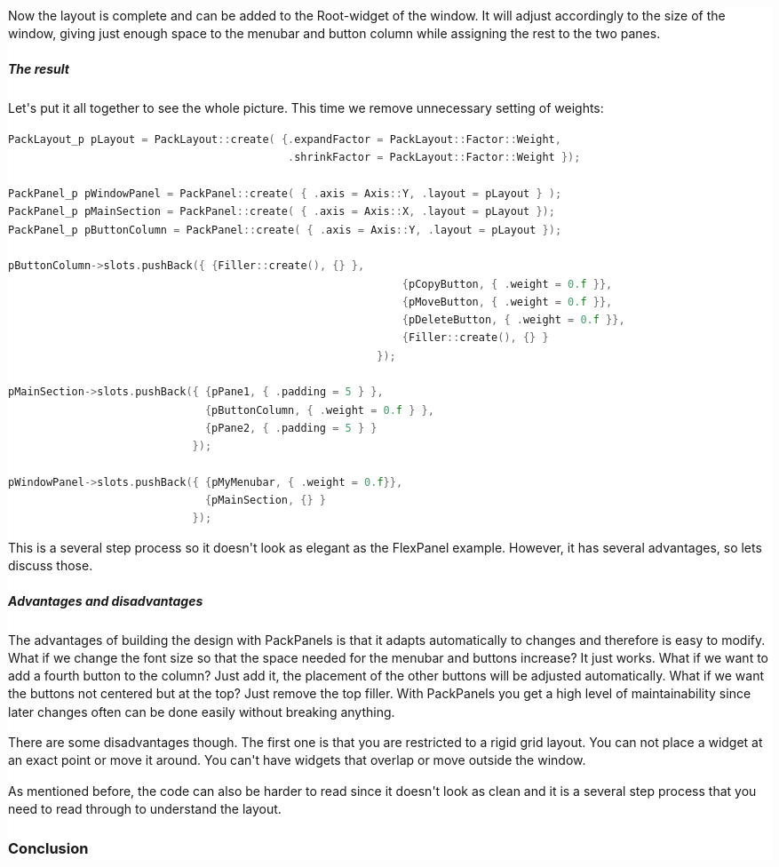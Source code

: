 Now the layout is complete and can be added to the Root-widget of the window. It will adjust accordingly to the size of the window, giving just enough space to the menubar and button column while assigning the rest to the two panes.

##### The result

Let's put it all together to see the whole picture. This time we remove unnecessary setting of weights:

```c++
PackLayout_p pLayout = PackLayout::create( {.expandFactor = PackLayout::Factor::Weight, 
                                            .shrinkFactor = PackLayout::Factor::Weight });

PackPanel_p pWindowPanel = PackPanel::create( { .axis = Axis::Y, .layout = pLayout } );
PackPanel_p pMainSection = PackPanel::create( { .axis = Axis::X, .layout = pLayout });
PackPanel_p pButtonColumn = PackPanel::create( { .axis = Axis::Y, .layout = pLayout });

pButtonColumn->slots.pushBack({ {Filler::create(), {} },
															  {pCopyButton, { .weight = 0.f }},
															  {pMoveButton, { .weight = 0.f }},
															  {pDeleteButton, { .weight = 0.f }},
															  {Filler::create(), {} }
														  });

pMainSection->slots.pushBack({ {pPane1, { .padding = 5 } },
                               {pButtonColumn, { .weight = 0.f } },
                               {pPane2, { .padding = 5 } }
                             });

pWindowPanel->slots.pushBack({ {pMyMenubar, { .weight = 0.f}},
                               {pMainSection, {} }
                             });
```

This is a several step process so it doesn't look as elegant as the FlexPanel example. However, it has several advantages, so lets discuss those.

##### Advantages and disadvantages

The advantages of building the design with PackPanels is that it adapts automatically to changes and therefore is easy to modify. What if we change the font size so that the space needed for the menubar and buttons increase? It just works. What if we want to add a fourth button to the column? Just add it, the placement of the other buttons will be adjusted automatically. What if we want the buttons not centered but at the top? Just remove the top filler. With PackPanels you get a high level of maintainability since later changes often can be done easily without breaking anything.

There are some disadvantages though. The first one is that you are restricted to a rigid grid layout. You can not place a widget at an exact point or move it around. You can't have widgets that overlap or move outside the window.

As mentioned before, the code can also be harder to read since it doesn't look as clean and it is a several step process that you need to read through to understand the layout.

### Conclusion
